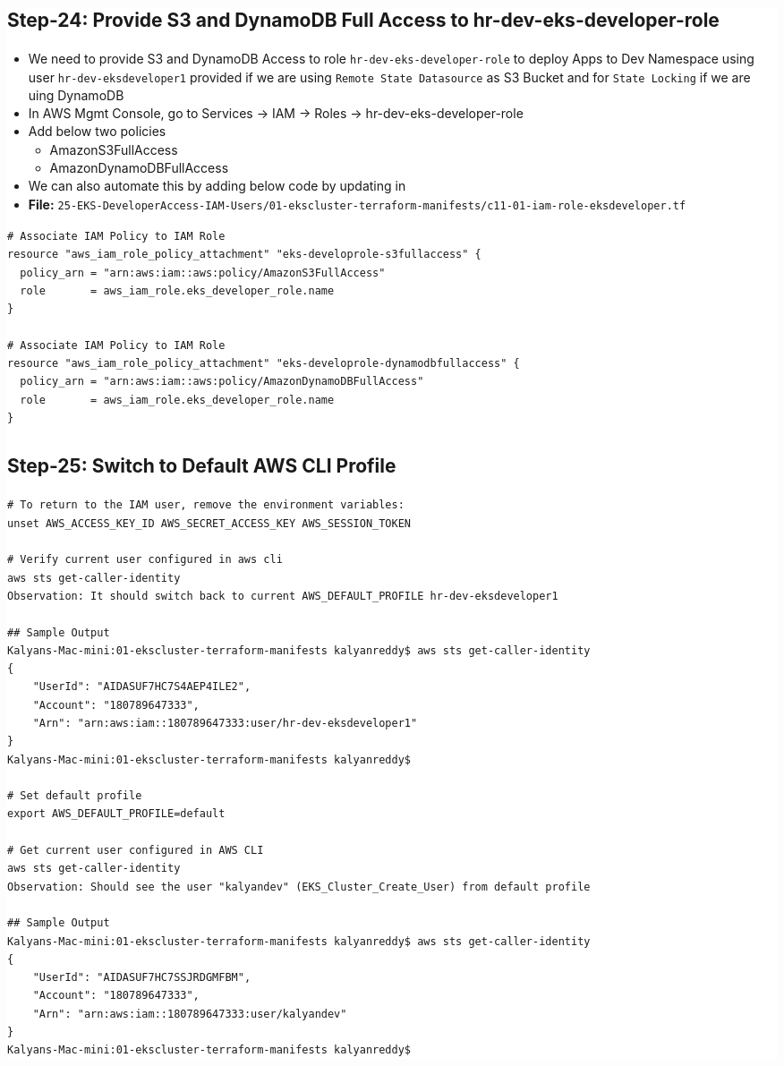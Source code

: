 ## Step-24: Provide S3 and DynamoDB Full Access to hr-dev-eks-developer-role
- We need to provide S3 and DynamoDB Access to role `hr-dev-eks-developer-role` to deploy Apps to Dev Namespace using user `hr-dev-eksdeveloper1` provided if we are using `Remote State Datasource` as S3 Bucket and for `State Locking` if we are uing DynamoDB
- In AWS Mgmt Console, go to Services -> IAM -> Roles -> hr-dev-eks-developer-role
- Add below two policies
  - AmazonS3FullAccess
  - AmazonDynamoDBFullAccess
- We can also automate this by adding below code by updating in  
- **File:** `25-EKS-DeveloperAccess-IAM-Users/01-ekscluster-terraform-manifests/c11-01-iam-role-eksdeveloper.tf`
```t
# Associate IAM Policy to IAM Role
resource "aws_iam_role_policy_attachment" "eks-developrole-s3fullaccess" {
  policy_arn = "arn:aws:iam::aws:policy/AmazonS3FullAccess"
  role       = aws_iam_role.eks_developer_role.name
}

# Associate IAM Policy to IAM Role
resource "aws_iam_role_policy_attachment" "eks-developrole-dynamodbfullaccess" {
  policy_arn = "arn:aws:iam::aws:policy/AmazonDynamoDBFullAccess"
  role       = aws_iam_role.eks_developer_role.name
}
```

## Step-25: Switch to Default AWS CLI Profile 
```t
# To return to the IAM user, remove the environment variables:
unset AWS_ACCESS_KEY_ID AWS_SECRET_ACCESS_KEY AWS_SESSION_TOKEN

# Verify current user configured in aws cli
aws sts get-caller-identity
Observation: It should switch back to current AWS_DEFAULT_PROFILE hr-dev-eksdeveloper1

## Sample Output
Kalyans-Mac-mini:01-ekscluster-terraform-manifests kalyanreddy$ aws sts get-caller-identity
{
    "UserId": "AIDASUF7HC7S4AEP4ILE2",
    "Account": "180789647333",
    "Arn": "arn:aws:iam::180789647333:user/hr-dev-eksdeveloper1"
}
Kalyans-Mac-mini:01-ekscluster-terraform-manifests kalyanreddy$ 

# Set default profile
export AWS_DEFAULT_PROFILE=default

# Get current user configured in AWS CLI
aws sts get-caller-identity
Observation: Should see the user "kalyandev" (EKS_Cluster_Create_User) from default profile

## Sample Output
Kalyans-Mac-mini:01-ekscluster-terraform-manifests kalyanreddy$ aws sts get-caller-identity
{
    "UserId": "AIDASUF7HC7SSJRDGMFBM",
    "Account": "180789647333",
    "Arn": "arn:aws:iam::180789647333:user/kalyandev"
}
Kalyans-Mac-mini:01-ekscluster-terraform-manifests kalyanreddy$

```
